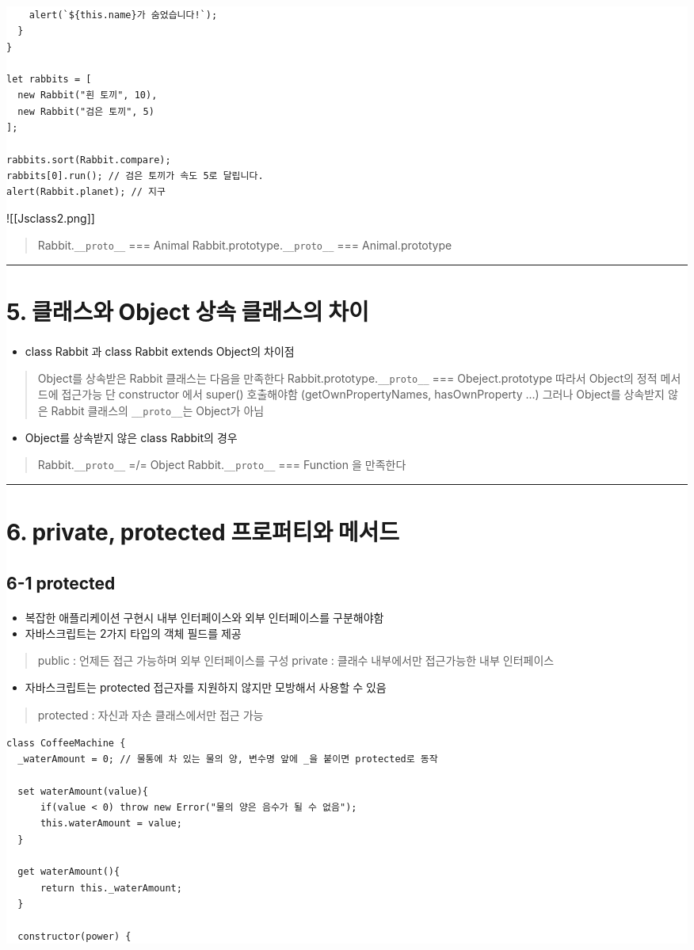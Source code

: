 ```
    alert(`${this.name}가 숨었습니다!`);
  }
}

let rabbits = [
  new Rabbit("흰 토끼", 10),
  new Rabbit("검은 토끼", 5)
];

rabbits.sort(Rabbit.compare);
rabbits[0].run(); // 검은 토끼가 속도 5로 달립니다.
alert(Rabbit.planet); // 지구
```

![[Jsclass2.png]]

> Rabbit.`__proto__` === Animal
> Rabbit.prototype.`__proto__` === Animal.prototype

---
# 5. 클래스와 Object 상속 클래스의 차이

- class Rabbit 과 class Rabbit extends Object의 차이점
> Object를 상속받은 Rabbit 클래스는 다음을 만족한다
> Rabbit.prototype.`__proto__` === Obeject.prototype
> 따라서 Object의 정적 메서드에 접근가능
> 단 constructor 에서 super() 호출해야함
> (getOwnPropertyNames, hasOwnProperty ...)
>그러나 Object를 상속받지 않은 Rabbit 클래스의 `__proto__`는 Object가 아님

- Object를 상속받지 않은 class Rabbit의 경우
>Rabbit.`__proto__` =/= Object 
>Rabbit.`__proto__` === Function
>을 만족한다

---
# 6. private, protected 프로퍼티와 메서드

## 6-1 protected

-  복잡한 애플리케이션 구현시 내부 인터페이스와 외부 인터페이스를 구분해야함
-  자바스크립트는 2가지 타입의 객체 필드를 제공
> public : 언제든 접근 가능하며 외부 인터페이스를 구성
> private : 클래수 내부에서만 접근가능한 내부 인터페이스
> 
-  자바스크립트는 protected 접근자를 지원하지 않지만 모방해서 사용할 수 있음
> protected : 자신과 자손 클래스에서만 접근 가능

```
class CoffeeMachine {
  _waterAmount = 0; // 물통에 차 있는 물의 양, 변수명 앞에 _을 붙이면 protected로 동작

  set waterAmount(value){
	  if(value < 0) throw new Error("물의 양은 음수가 될 수 없음");
	  this.waterAmount = value;
  }

  get waterAmount(){
	  return this._waterAmount;
  }

  constructor(power) {
```